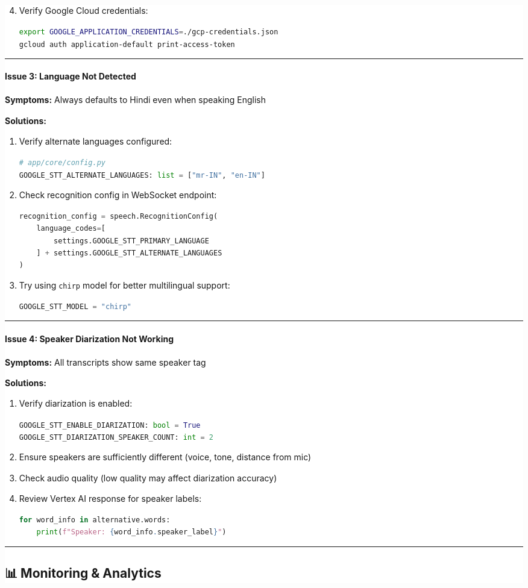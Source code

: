4. Verify Google Cloud credentials:
   ```bash
   export GOOGLE_APPLICATION_CREDENTIALS=./gcp-credentials.json
   gcloud auth application-default print-access-token
   ```

---

#### **Issue 3: Language Not Detected**

**Symptoms:** Always defaults to Hindi even when speaking English

**Solutions:**
1. Verify alternate languages configured:
   ```python
   # app/core/config.py
   GOOGLE_STT_ALTERNATE_LANGUAGES: list = ["mr-IN", "en-IN"]
   ```

2. Check recognition config in WebSocket endpoint:
   ```python
   recognition_config = speech.RecognitionConfig(
       language_codes=[
           settings.GOOGLE_STT_PRIMARY_LANGUAGE
       ] + settings.GOOGLE_STT_ALTERNATE_LANGUAGES
   )
   ```

3. Try using `chirp` model for better multilingual support:
   ```python
   GOOGLE_STT_MODEL = "chirp"
   ```

---

#### **Issue 4: Speaker Diarization Not Working**

**Symptoms:** All transcripts show same speaker tag

**Solutions:**
1. Verify diarization is enabled:
   ```python
   GOOGLE_STT_ENABLE_DIARIZATION: bool = True
   GOOGLE_STT_DIARIZATION_SPEAKER_COUNT: int = 2
   ```

2. Ensure speakers are sufficiently different (voice, tone, distance from mic)

3. Check audio quality (low quality may affect diarization accuracy)

4. Review Vertex AI response for speaker labels:
   ```python
   for word_info in alternative.words:
       print(f"Speaker: {word_info.speaker_label}")
   ```

---

## 📊 **Monitoring & Analytics**
